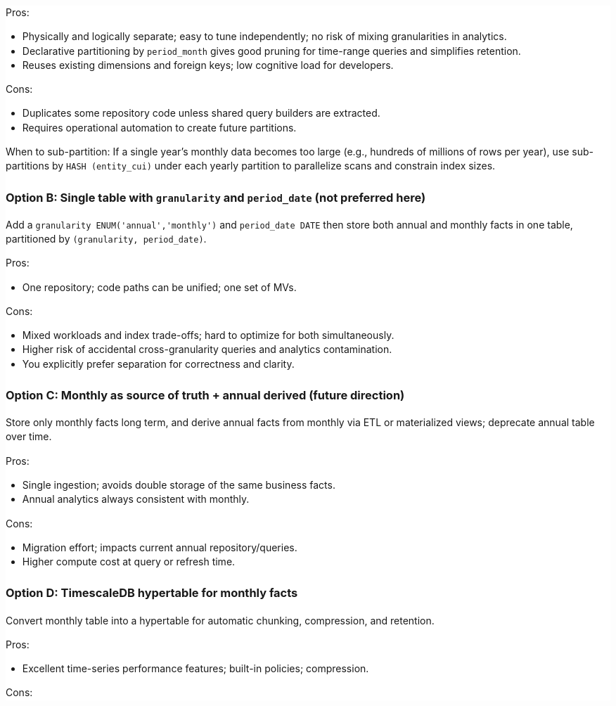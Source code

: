 Pros:

- Physically and logically separate; easy to tune independently; no risk of mixing granularities in analytics.
- Declarative partitioning by `period_month` gives good pruning for time-range queries and simplifies retention.
- Reuses existing dimensions and foreign keys; low cognitive load for developers.

Cons:

- Duplicates some repository code unless shared query builders are extracted.
- Requires operational automation to create future partitions.

When to sub-partition: If a single year’s monthly data becomes too large (e.g., hundreds of millions of rows per year), use sub-partitions by `HASH (entity_cui)` under each yearly partition to parallelize scans and constrain index sizes.

### Option B: Single table with `granularity` and `period_date` (not preferred here)

Add a `granularity ENUM('annual','monthly')` and `period_date DATE` then store both annual and monthly facts in one table, partitioned by `(granularity, period_date)`.

Pros:

- One repository; code paths can be unified; one set of MVs.

Cons:

- Mixed workloads and index trade-offs; hard to optimize for both simultaneously.
- Higher risk of accidental cross-granularity queries and analytics contamination.
- You explicitly prefer separation for correctness and clarity.

### Option C: Monthly as source of truth + annual derived (future direction)

Store only monthly facts long term, and derive annual facts from monthly via ETL or materialized views; deprecate annual table over time.

Pros:

- Single ingestion; avoids double storage of the same business facts.
- Annual analytics always consistent with monthly.

Cons:

- Migration effort; impacts current annual repository/queries.
- Higher compute cost at query or refresh time.

### Option D: TimescaleDB hypertable for monthly facts

Convert monthly table into a hypertable for automatic chunking, compression, and retention.

Pros:

- Excellent time-series performance features; built-in policies; compression.

Cons:
